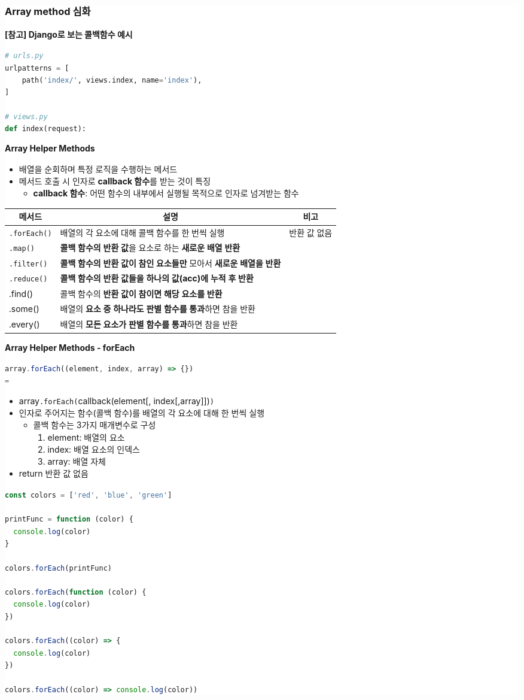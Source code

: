 ### Array method 심화

**[참고] Django로 보는 콜백함수 예시**

```python
# urls.py
urlpatterns = [
    path('index/', views.index, name='index'),
]

# views.py
def index(request):
```

**Array Helper Methods**

- 배열을 순회하며 특정 로직을 수행하는 메서드
- 메서드 호출 시 인자로 **callback 함수**를 받는 것이 특징
  - **callback 함수**: 어떤 함수의 내부에서 실행될 목적으로 인자로 넘겨받는 함수

| 메서드       | 설명                                                                  | 비고         |
| ------------ | --------------------------------------------------------------------- | ------------ |
| `.forEach()` | 배열의 각 요소에 대해 콜백 함수를 한 번씩 실행                        | 반환 값 없음 |
| `.map()`     | **콜백 함수의 반환 값**을 요소로 하는 **새로운 배열 반환**            |              |
| `.filter()`  | **콜백 함수의 반환 값이 참인 요소들만** 모아서 **새로운 배열을 반환** |              |
| `.reduce()`  | **콜백 함수의 반환 값들을 하나의 값(acc)에 누적 후 반환**             |              |
| .find()      | 콜백 함수의 **반환 값이 참이면 해당 요소를 반환**                     |              |
| .some()      | 배열의 **요소 중 하나라도 판별 함수를 통과**하면 참을 반환            |              |
| .every()     | 배열의 **모든 요소가 판별 함수를 통과**하면 참을 반환                 |              |

**Array Helper Methods - forEach**

```js
array.forEach((element, index, array) => {})
=
```

- array`.forEach(`callback(element[, index[,array]])`)`
- 인자로 주어지는 함수(콜백 함수)를 배열의 각 요소에 대해 한 번씩 실행
  - 콜백 함수는 3가지 매개변수로 구성
    1. element: 배열의 요소
    2. index: 배열 요소의 인덱스
    3. array: 배열 자체
- return 반환 값 없음

```js
const colors = ['red', 'blue', 'green']

printFunc = function (color) {
  console.log(color)
}

colors.forEach(printFunc)

colors.forEach(function (color) {
  console.log(color)
})

colors.forEach((color) => {
  console.log(color)
})

colors.forEach((color) => console.log(color))
```

  [key]: value,